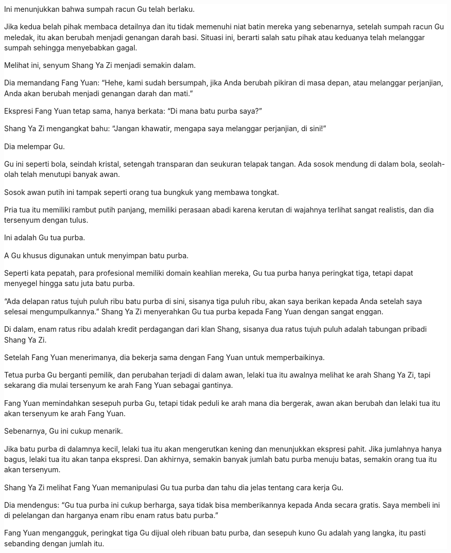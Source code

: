 Ini menunjukkan bahwa sumpah racun Gu telah berlaku.

Jika kedua belah pihak membaca detailnya dan itu tidak memenuhi niat batin mereka yang sebenarnya, setelah sumpah racun Gu meledak, itu akan berubah menjadi genangan darah basi. Situasi ini, berarti salah satu pihak atau keduanya telah melanggar sumpah sehingga menyebabkan gagal.

Melihat ini, senyum Shang Ya Zi menjadi semakin dalam.

Dia memandang Fang Yuan: “Hehe, kami sudah bersumpah, jika Anda berubah pikiran di masa depan, atau melanggar perjanjian, Anda akan berubah menjadi genangan darah dan mati.”

Ekspresi Fang Yuan tetap sama, hanya berkata: “Di mana batu purba saya?”

Shang Ya Zi mengangkat bahu: “Jangan khawatir, mengapa saya melanggar perjanjian, di sini!”

Dia melempar Gu.

Gu ini seperti bola, seindah kristal, setengah transparan dan seukuran telapak tangan. Ada sosok mendung di dalam bola, seolah-olah telah menutupi banyak awan.

Sosok awan putih ini tampak seperti orang tua bungkuk yang membawa tongkat.

Pria tua itu memiliki rambut putih panjang, memiliki perasaan abadi karena kerutan di wajahnya terlihat sangat realistis, dan dia tersenyum dengan tulus.

Ini adalah Gu tua purba.

A Gu khusus digunakan untuk menyimpan batu purba.

Seperti kata pepatah, para profesional memiliki domain keahlian mereka, Gu tua purba hanya peringkat tiga, tetapi dapat menyegel hingga satu juta batu purba.

“Ada delapan ratus tujuh puluh ribu batu purba di sini, sisanya tiga puluh ribu, akan saya berikan kepada Anda setelah saya selesai mengumpulkannya.” Shang Ya Zi menyerahkan Gu tua purba kepada Fang Yuan dengan sangat enggan.

Di dalam, enam ratus ribu adalah kredit perdagangan dari klan Shang, sisanya dua ratus tujuh puluh adalah tabungan pribadi Shang Ya Zi.

Setelah Fang Yuan menerimanya, dia bekerja sama dengan Fang Yuan untuk memperbaikinya.

Tetua purba Gu berganti pemilik, dan perubahan terjadi di dalam awan, lelaki tua itu awalnya melihat ke arah Shang Ya Zi, tapi sekarang dia mulai tersenyum ke arah Fang Yuan sebagai gantinya.



Fang Yuan memindahkan sesepuh purba Gu, tetapi tidak peduli ke arah mana dia bergerak, awan akan berubah dan lelaki tua itu akan tersenyum ke arah Fang Yuan.

Sebenarnya, Gu ini cukup menarik.

Jika batu purba di dalamnya kecil, lelaki tua itu akan mengerutkan kening dan menunjukkan ekspresi pahit. Jika jumlahnya hanya bagus, lelaki tua itu akan tanpa ekspresi. Dan akhirnya, semakin banyak jumlah batu purba menuju batas, semakin orang tua itu akan tersenyum.

Shang Ya Zi melihat Fang Yuan memanipulasi Gu tua purba dan tahu dia jelas tentang cara kerja Gu.

Dia mendengus: “Gu tua purba ini cukup berharga, saya tidak bisa memberikannya kepada Anda secara gratis. Saya membeli ini di pelelangan dan harganya enam ribu enam ratus batu purba.”

Fang Yuan mengangguk, peringkat tiga Gu dijual oleh ribuan batu purba, dan sesepuh kuno Gu adalah yang langka, itu pasti sebanding dengan jumlah itu.

